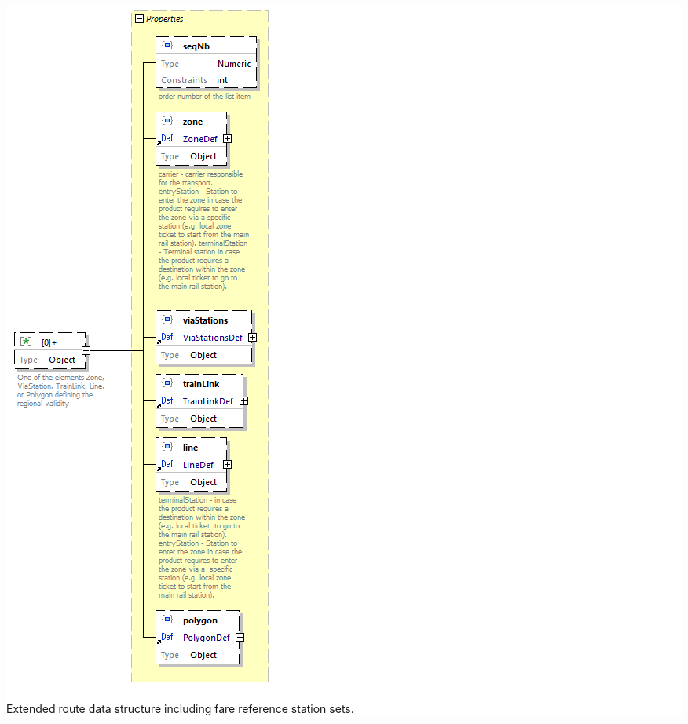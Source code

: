 ![Regional Validity 2/2](../images/common-data-structures/regional-validity-2.png)

Extended route data structure including fare reference station sets.

